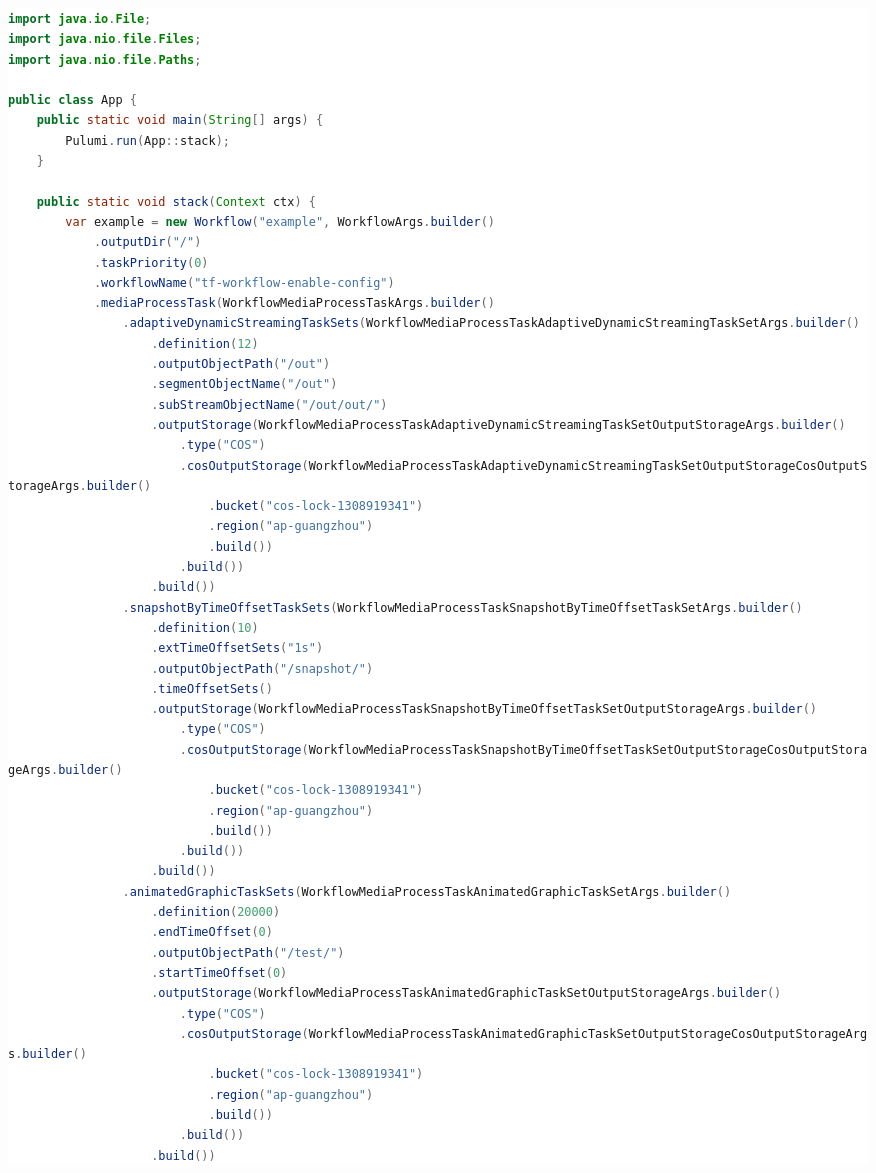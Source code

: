 ```java
import java.io.File;
import java.nio.file.Files;
import java.nio.file.Paths;

public class App {
    public static void main(String[] args) {
        Pulumi.run(App::stack);
    }

    public static void stack(Context ctx) {
        var example = new Workflow("example", WorkflowArgs.builder()        
            .outputDir("/")
            .taskPriority(0)
            .workflowName("tf-workflow-enable-config")
            .mediaProcessTask(WorkflowMediaProcessTaskArgs.builder()
                .adaptiveDynamicStreamingTaskSets(WorkflowMediaProcessTaskAdaptiveDynamicStreamingTaskSetArgs.builder()
                    .definition(12)
                    .outputObjectPath("/out")
                    .segmentObjectName("/out")
                    .subStreamObjectName("/out/out/")
                    .outputStorage(WorkflowMediaProcessTaskAdaptiveDynamicStreamingTaskSetOutputStorageArgs.builder()
                        .type("COS")
                        .cosOutputStorage(WorkflowMediaProcessTaskAdaptiveDynamicStreamingTaskSetOutputStorageCosOutputStorageArgs.builder()
                            .bucket("cos-lock-1308919341")
                            .region("ap-guangzhou")
                            .build())
                        .build())
                    .build())
                .snapshotByTimeOffsetTaskSets(WorkflowMediaProcessTaskSnapshotByTimeOffsetTaskSetArgs.builder()
                    .definition(10)
                    .extTimeOffsetSets("1s")
                    .outputObjectPath("/snapshot/")
                    .timeOffsetSets()
                    .outputStorage(WorkflowMediaProcessTaskSnapshotByTimeOffsetTaskSetOutputStorageArgs.builder()
                        .type("COS")
                        .cosOutputStorage(WorkflowMediaProcessTaskSnapshotByTimeOffsetTaskSetOutputStorageCosOutputStorageArgs.builder()
                            .bucket("cos-lock-1308919341")
                            .region("ap-guangzhou")
                            .build())
                        .build())
                    .build())
                .animatedGraphicTaskSets(WorkflowMediaProcessTaskAnimatedGraphicTaskSetArgs.builder()
                    .definition(20000)
                    .endTimeOffset(0)
                    .outputObjectPath("/test/")
                    .startTimeOffset(0)
                    .outputStorage(WorkflowMediaProcessTaskAnimatedGraphicTaskSetOutputStorageArgs.builder()
                        .type("COS")
                        .cosOutputStorage(WorkflowMediaProcessTaskAnimatedGraphicTaskSetOutputStorageCosOutputStorageArgs.builder()
                            .bucket("cos-lock-1308919341")
                            .region("ap-guangzhou")
                            .build())
                        .build())
                    .build())
```